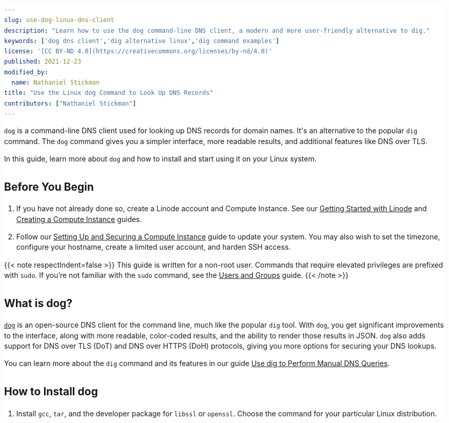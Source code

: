 ```yaml
---
slug: use-dog-linux-dns-client
description: "Learn how to use the dog command-line DNS client, a modern and more user-friendly alternative to dig."
keywords: ['dog dns client','dig alternative linux','dig command examples']
license: '[CC BY-ND 4.0](https://creativecommons.org/licenses/by-nd/4.0)'
published: 2021-12-23
modified_by:
  name: Nathaniel Stickman
title: "Use the Linux dog Command to Look Up DNS Records"
contributors: ["Nathaniel Stickman"]
---
```


`dog` is a command-line DNS client used for looking up DNS records for domain names. It's an alternative to the popular `dig` command. The `dog` command gives you a simpler interface, more readable results, and additional features like DNS over TLS.

In this guide, learn more about `dog` and how to install and start using it on your Linux system.

## Before You Begin

1.  If you have not already done so, create a Linode account and Compute Instance. See our [Getting Started with Linode](/docs/products/platform/get-started/) and [Creating a Compute Instance](/docs/products/compute/compute-instances/guides/create/) guides.

1.  Follow our [Setting Up and Securing a Compute Instance](/docs/products/compute/compute-instances/guides/set-up-and-secure/) guide to update your system. You may also wish to set the timezone, configure your hostname, create a limited user account, and harden SSH access.

{{< note respectIndent=false >}}
This guide is written for a non-root user. Commands that require elevated privileges are prefixed with `sudo`. If you’re not familiar with the `sudo` command, see the [Users and Groups](/docs/guides/linux-users-and-groups/) guide.
{{< /note >}}

## What is dog?

[`dog`](https://github.com/ogham/dog) is an open-source DNS client for the command line, much like the popular `dig` tool. With `dog`, you get significant improvements to the interface, along with more readable, color-coded results, and the ability to render those results in JSON. `dog` also adds support for DNS over TLS (DoT) and DNS over HTTPS (DoH) protocols, giving you more options for securing your DNS lookups.

You can learn more about the `dig` command and its features in our guide [Use dig to Perform Manual DNS Queries](/docs/guides/use-dig-to-perform-manual-dns-queries/).

## How to Install dog

1. Install `gcc`, `tar`, and the developer package for `libssl` or `openssl`. Choose the command for your particular Linux distribution.
